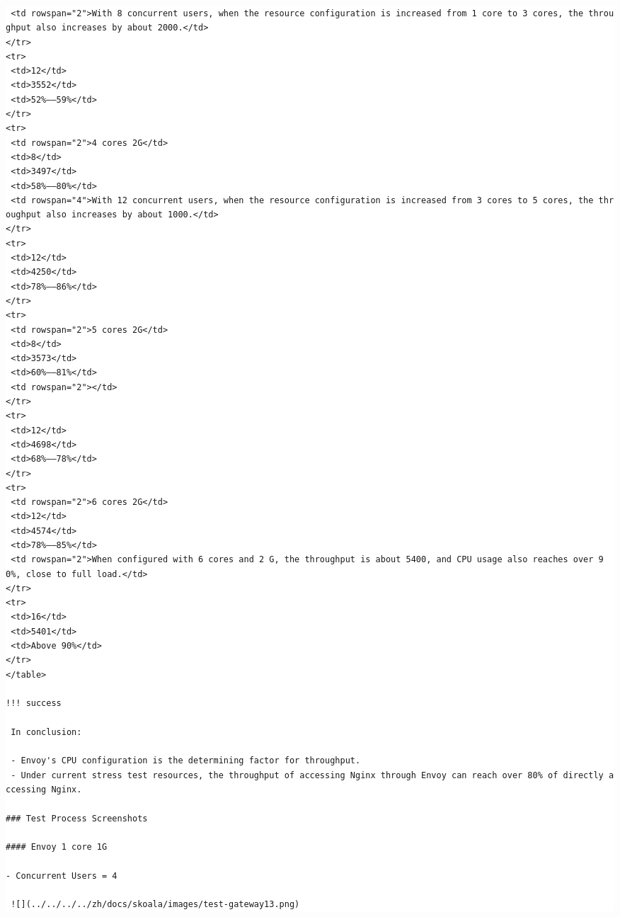    ```
    <td rowspan="2">With 8 concurrent users, when the resource configuration is increased from 1 core to 3 cores, the throughput also increases by about 2000.</td>
  </tr>
  <tr>
    <td>12</td>
    <td>3552</td>
    <td>52%——59%</td>
  </tr>
  <tr>
    <td rowspan="2">4 cores 2G</td>
    <td>8</td>
    <td>3497</td>
    <td>58%——80%</td>
    <td rowspan="4">With 12 concurrent users, when the resource configuration is increased from 3 cores to 5 cores, the throughput also increases by about 1000.</td>
  </tr>
  <tr>
    <td>12</td>
    <td>4250</td>
    <td>78%——86%</td>
  </tr>
  <tr>
    <td rowspan="2">5 cores 2G</td>
    <td>8</td>
    <td>3573</td>
    <td>60%——81%</td>
    <td rowspan="2"></td>
  </tr>
  <tr>
    <td>12</td>
    <td>4698</td>
    <td>68%——78%</td>
  </tr>
  <tr>
    <td rowspan="2">6 cores 2G</td>
    <td>12</td>
    <td>4574</td>
    <td>78%——85%</td>
    <td rowspan="2">When configured with 6 cores and 2 G, the throughput is about 5400, and CPU usage also reaches over 90%, close to full load.</td>
  </tr>
  <tr>
    <td>16</td>
    <td>5401</td>
    <td>Above 90%</td>
  </tr>
</table>

!!! success

    In conclusion:

    - Envoy's CPU configuration is the determining factor for throughput.
    - Under current stress test resources, the throughput of accessing Nginx through Envoy can reach over 80% of directly accessing Nginx.

### Test Process Screenshots

#### Envoy 1 core 1G

- Concurrent Users = 4

    ![](../../../../zh/docs/skoala/images/test-gateway13.png)
   ```